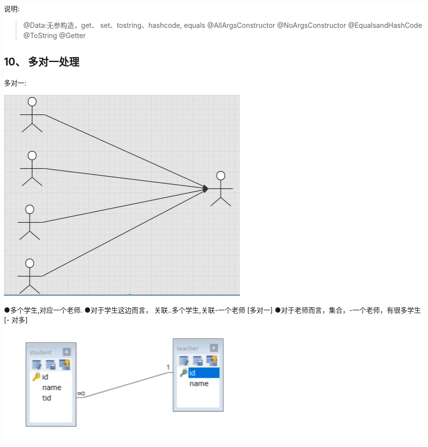 说明:

> @Data:无参构造，get、 set、tostring、hashcode, equals
> @AllArgsConstructor
> @NoArgsConstructor
> @EqualsandHashCode
> @ToString
> @Getter

## 10、 多对一处理

多对一:

![img](img/1905053-20200401125821669-1157070700.png)

●多个学生,对应一个老师.
●对于学生这边而言， 关联..多个学生,关联-一个老师 [多对一]
●对于老师而言，集合，-一个老师，有很多学生[- 对多]

![img](img/1905053-20200401125844132-1594395324.png)
